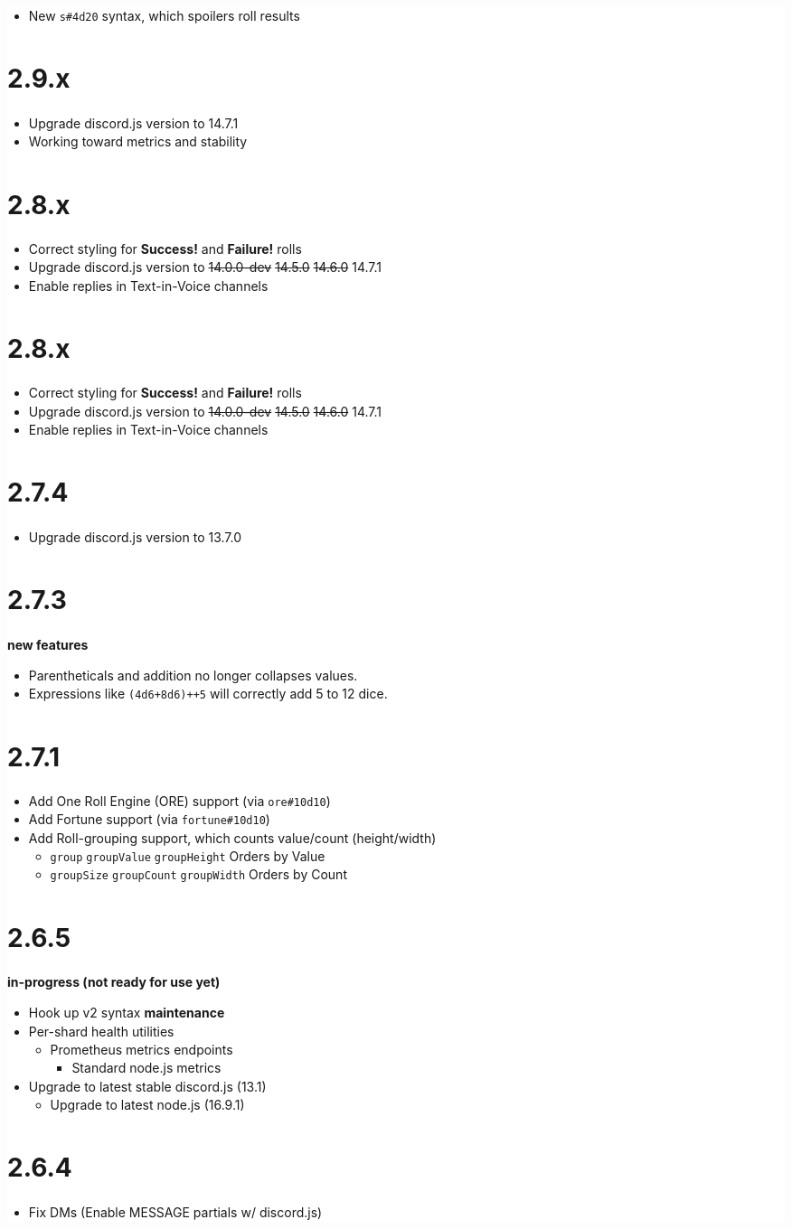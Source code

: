 - New `s#4d20` syntax, which spoilers roll results

# **2.9.x**
- Upgrade discord.js version to 14.7.1
- Working toward metrics and stability

# **2.8.x**
- Correct styling for **Success!** and **Failure!** rolls
- Upgrade discord.js version to ~~14.0.0-dev~~ ~~14.5.0~~ ~~14.6.0~~ 14.7.1
- Enable replies in Text-in-Voice channels

# **2.8.x**
- Correct styling for **Success!** and **Failure!** rolls
- Upgrade discord.js version to ~~14.0.0-dev~~ ~~14.5.0~~ ~~14.6.0~~ 14.7.1
- Enable replies in Text-in-Voice channels

# **2.7.4**
- Upgrade discord.js version to 13.7.0

# **2.7.3**
__new features__
- Parentheticals and addition no longer collapses values.
- Expressions like `(4d6+8d6)++5` will correctly add 5 to 12 dice.

# **2.7.1**
- Add One Roll Engine (ORE) support (via `ore#10d10`)
- Add Fortune support (via `fortune#10d10`)
- Add Roll-grouping support, which counts value/count (height/width)
  - `group` `groupValue` `groupHeight` Orders by Value
  - `groupSize` `groupCount` `groupWidth` Orders by Count

# **2.6.5**
__in-progress (not ready for use yet)__
- Hook up v2 syntax
__maintenance__
- Per-shard health utilities
  - Prometheus metrics endpoints
    - Standard node.js metrics
- Upgrade to latest stable discord.js (13.1)
  - Upgrade to latest node.js (16.9.1)

# **2.6.4**
- Fix DMs (Enable MESSAGE partials w/ discord.js)
